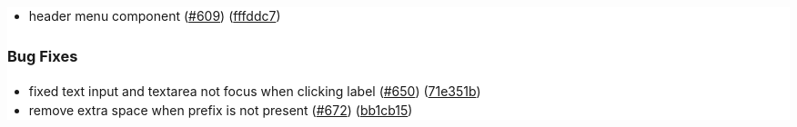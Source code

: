* header menu component ([#609](https://github.com/ciscodesignsystems/magnetic-common-design-system/issues/609)) ([fffddc7](https://github.com/ciscodesignsystems/magnetic-common-design-system/commit/fffddc70324c53e31b90d91bf6e4fb7f46f183cd))


### Bug Fixes

* fixed text input and textarea not focus when clicking label ([#650](https://github.com/ciscodesignsystems/magnetic-common-design-system/issues/650)) ([71e351b](https://github.com/ciscodesignsystems/magnetic-common-design-system/commit/71e351b21707b0dfd8a60be1ac20ac77ca81e3b6))
* remove extra space when prefix is not present ([#672](https://github.com/ciscodesignsystems/magnetic-common-design-system/issues/672)) ([bb1cb15](https://github.com/ciscodesignsystems/magnetic-common-design-system/commit/bb1cb1516da13def91207ce1a27ad4fbb06cc748))



